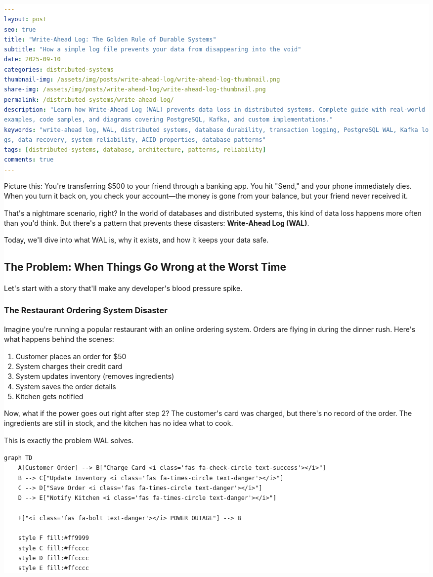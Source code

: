 ```yaml
---
layout: post
seo: true
title: "Write-Ahead Log: The Golden Rule of Durable Systems"
subtitle: "How a simple log file prevents your data from disappearing into the void"
date: 2025-09-10
categories: distributed-systems
thumbnail-img: /assets/img/posts/write-ahead-log/write-ahead-log-thumbnail.png
share-img: /assets/img/posts/write-ahead-log/write-ahead-log-thumbnail.png
permalink: /distributed-systems/write-ahead-log/
description: "Learn how Write-Ahead Log (WAL) prevents data loss in distributed systems. Complete guide with real-world examples, code samples, and diagrams covering PostgreSQL, Kafka, and custom implementations."
keywords: "write-ahead log, WAL, distributed systems, database durability, transaction logging, PostgreSQL WAL, Kafka logs, data recovery, system reliability, ACID properties, database patterns"
tags: [distributed-systems, database, architecture, patterns, reliability]
comments: true
---
```


Picture this: You're transferring $500 to your friend through a banking app. You hit "Send," and your phone immediately dies. When you turn it back on, you check your account—the money is gone from your balance, but your friend never received it. 

That's a nightmare scenario, right? In the world of databases and distributed systems, this kind of data loss happens more often than you'd think. But there's a pattern that prevents these disasters: **Write-Ahead Log (WAL)**.

Today, we'll dive into what WAL is, why it exists, and how it keeps your data safe.

## The Problem: When Things Go Wrong at the Worst Time

Let's start with a story that'll make any developer's blood pressure spike.

### The Restaurant Ordering System Disaster

Imagine you're running a popular restaurant with an online ordering system. Orders are flying in during the dinner rush. Here's what happens behind the scenes:

1. Customer places an order for $50
2. System charges their credit card
3. System updates inventory (removes ingredients)
4. System saves the order details
5. Kitchen gets notified

Now, what if the power goes out right after step 2? The customer's card was charged, but there's no record of the order. The ingredients are still in stock, and the kitchen has no idea what to cook.

This is exactly the problem WAL solves.

```mermaid
graph TD
    A[Customer Order] --> B["Charge Card <i class='fas fa-check-circle text-success'></i>"]
    B --> C["Update Inventory <i class='fas fa-times-circle text-danger'></i>"]
    C --> D["Save Order <i class='fas fa-times-circle text-danger'></i>"]
    D --> E["Notify Kitchen <i class='fas fa-times-circle text-danger'></i>"]
    
    F["<i class='fas fa-bolt text-danger'></i> POWER OUTAGE"] --> B
    
    style F fill:#ff9999
    style C fill:#ffcccc
    style D fill:#ffcccc
    style E fill:#ffcccc
```
